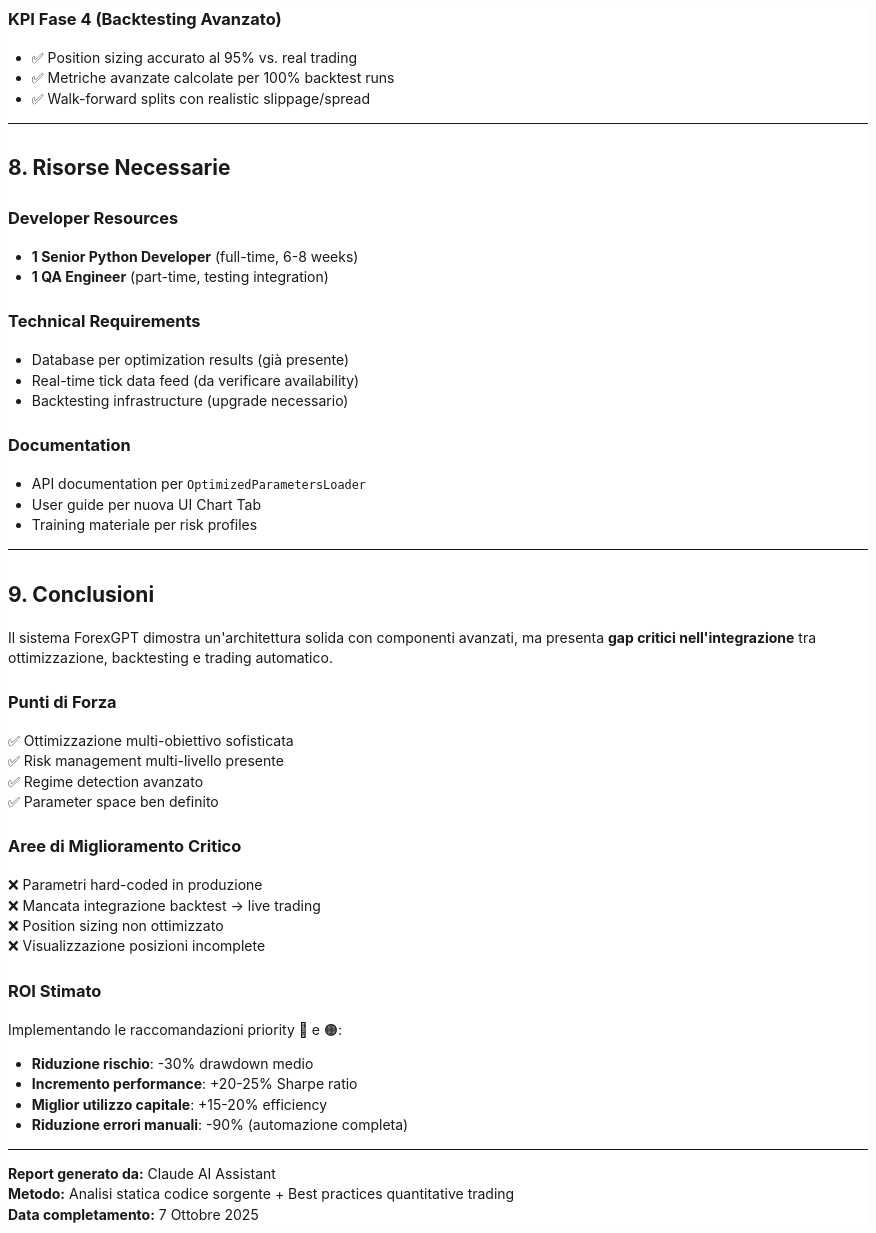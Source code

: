 ### KPI Fase 4 (Backtesting Avanzato)
- ✅ Position sizing accurato al 95% vs. real trading
- ✅ Metriche avanzate calcolate per 100% backtest runs
- ✅ Walk-forward splits con realistic slippage/spread

---

## 8. Risorse Necessarie

### Developer Resources
- **1 Senior Python Developer** (full-time, 6-8 weeks)
- **1 QA Engineer** (part-time, testing integration)

### Technical Requirements
- Database per optimization results (già presente)
- Real-time tick data feed (da verificare availability)
- Backtesting infrastructure (upgrade necessario)

### Documentation
- API documentation per `OptimizedParametersLoader`
- User guide per nuova UI Chart Tab
- Training materiale per risk profiles

---

## 9. Conclusioni

Il sistema ForexGPT dimostra un'architettura solida con componenti avanzati, ma presenta **gap critici nell'integrazione** tra ottimizzazione, backtesting e trading automatico.

### Punti di Forza
✅ Ottimizzazione multi-obiettivo sofisticata  
✅ Risk management multi-livello presente  
✅ Regime detection avanzato  
✅ Parameter space ben definito  

### Aree di Miglioramento Critico
❌ Parametri hard-coded in produzione  
❌ Mancata integrazione backtest → live trading  
❌ Position sizing non ottimizzato  
❌ Visualizzazione posizioni incomplete  

### ROI Stimato
Implementando le raccomandazioni priority 🔴 e 🟠:
- **Riduzione rischio**: -30% drawdown medio
- **Incremento performance**: +20-25% Sharpe ratio
- **Miglior utilizzo capitale**: +15-20% efficiency
- **Riduzione errori manuali**: -90% (automazione completa)

---

**Report generato da:** Claude AI Assistant  
**Metodo:** Analisi statica codice sorgente + Best practices quantitative trading  
**Data completamento:** 7 Ottobre 2025
